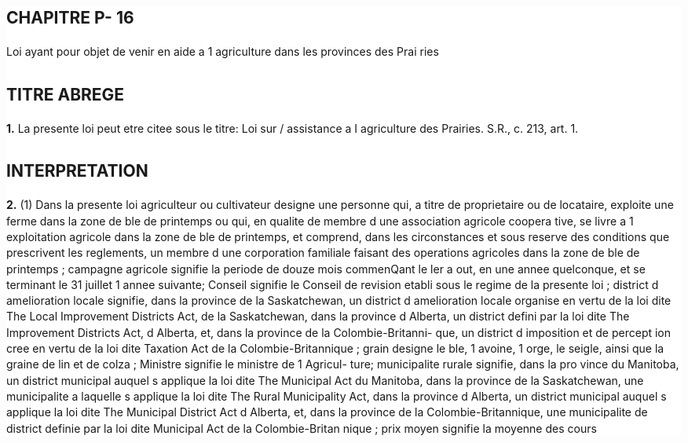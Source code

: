 
## CHAPITRE P- 16
Loi ayant pour objet de venir en aide a
1 agriculture dans les provinces des Prai
ries

## TITRE ABREGE

**1.** La presente loi peut etre citee sous le
titre: Loi sur / assistance a I agriculture des
Prairies. S.R., c. 213, art. 1.

## INTERPRETATION

**2.** (1) Dans la presente loi
agriculteur ou cultivateur designe une
personne qui, a titre de proprietaire ou de
locataire, exploite une ferme dans la zone
de ble de printemps ou qui, en qualite de
membre d une association agricole coopera
tive, se livre a 1 exploitation agricole dans
la zone de ble de printemps, et comprend,
dans les circonstances et sous reserve des
conditions que prescrivent les reglements,
un membre d une corporation familiale
faisant des operations agricoles dans la zone
de ble de printemps ;
campagne agricole signifie la periode de
douze mois commenQant le ler a out, en une
annee quelconque, et se terminant le 31
juillet 1 annee suivante;
Conseil signifie le Conseil de revision etabli
sous le regime de la presente loi ;
district d amelioration locale signifie, dans
la province de la Saskatchewan, un district
d amelioration locale organise en vertu de
la loi dite The Local Improvement Districts
Act, de la Saskatchewan, dans la province
d Alberta, un district defini par la loi dite
The Improvement Districts Act, d Alberta, et,
dans la province de la Colombie-Britanni-
que, un district d imposition et de percept ion
cree en vertu de la loi dite Taxation Act de
la Colombie-Britannique ;
grain designe le ble, 1 avoine, 1 orge, le
seigle, ainsi que la graine de lin et de colza ;
Ministre signifie le ministre de 1 Agricul-
ture;
municipalite rurale signifie, dans la pro
vince du Manitoba, un district municipal
auquel s applique la loi dite The Municipal
Act du Manitoba, dans la province de la
Saskatchewan, une municipalite a laquelle
s applique la loi dite The Rural Municipality
Act, dans la province d Alberta, un district
municipal auquel s applique la loi dite The
Municipal District Act d Alberta, et, dans la
province de la Colombie-Britannique, une
municipalite de district definie par la loi
dite Municipal Act de la Colombie-Britan
nique ;
prix moyen signifie la moyenne des cours